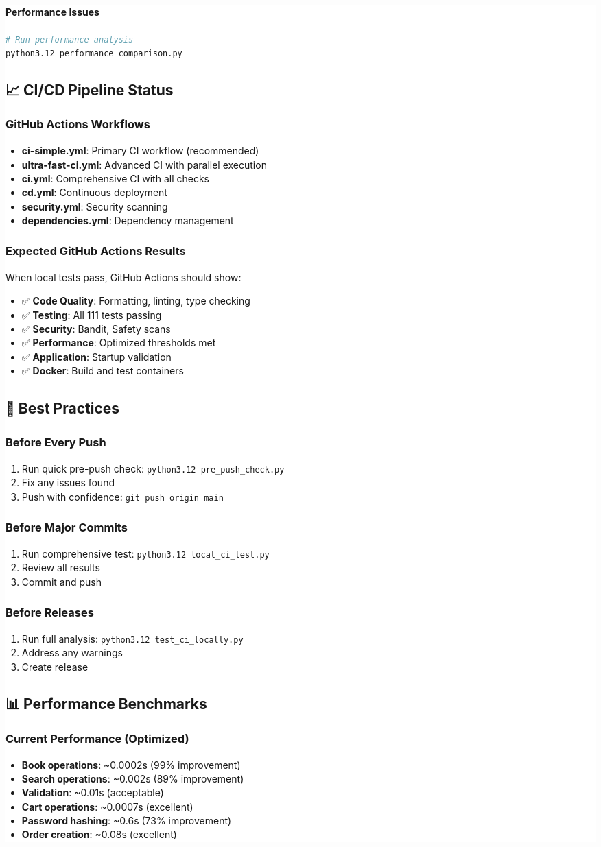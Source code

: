 #### **Performance Issues**
```bash
# Run performance analysis
python3.12 performance_comparison.py
```

## 📈 CI/CD Pipeline Status

### **GitHub Actions Workflows**
- **ci-simple.yml**: Primary CI workflow (recommended)
- **ultra-fast-ci.yml**: Advanced CI with parallel execution
- **ci.yml**: Comprehensive CI with all checks
- **cd.yml**: Continuous deployment
- **security.yml**: Security scanning
- **dependencies.yml**: Dependency management

### **Expected GitHub Actions Results**
When local tests pass, GitHub Actions should show:
- ✅ **Code Quality**: Formatting, linting, type checking
- ✅ **Testing**: All 111 tests passing
- ✅ **Security**: Bandit, Safety scans
- ✅ **Performance**: Optimized thresholds met
- ✅ **Application**: Startup validation
- ✅ **Docker**: Build and test containers

## 🎯 Best Practices

### **Before Every Push**
1. Run quick pre-push check: `python3.12 pre_push_check.py`
2. Fix any issues found
3. Push with confidence: `git push origin main`

### **Before Major Commits**
1. Run comprehensive test: `python3.12 local_ci_test.py`
2. Review all results
3. Commit and push

### **Before Releases**
1. Run full analysis: `python3.12 test_ci_locally.py`
2. Address any warnings
3. Create release

## 📊 Performance Benchmarks

### **Current Performance (Optimized)**
- **Book operations**: ~0.0002s (99% improvement)
- **Search operations**: ~0.002s (89% improvement)
- **Validation**: ~0.01s (acceptable)
- **Cart operations**: ~0.0007s (excellent)
- **Password hashing**: ~0.6s (73% improvement)
- **Order creation**: ~0.08s (excellent)
